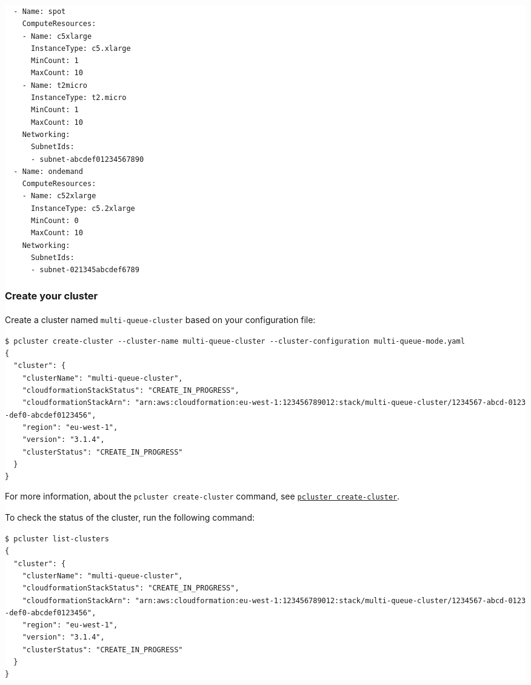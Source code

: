 ```
  - Name: spot
    ComputeResources:
    - Name: c5xlarge
      InstanceType: c5.xlarge
      MinCount: 1
      MaxCount: 10
    - Name: t2micro
      InstanceType: t2.micro
      MinCount: 1
      MaxCount: 10
    Networking:
      SubnetIds:
      - subnet-abcdef01234567890
  - Name: ondemand
    ComputeResources:
    - Name: c52xlarge
      InstanceType: c5.2xlarge
      MinCount: 0
      MaxCount: 10
    Networking:
      SubnetIds:
      - subnet-021345abcdef6789
```

### Create your cluster<a name="multi-queue-tutorial-v3-create-cluster"></a>

Create a cluster named `multi-queue-cluster` based on your configuration file:

```
$ pcluster create-cluster --cluster-name multi-queue-cluster --cluster-configuration multi-queue-mode.yaml
{
  "cluster": {
    "clusterName": "multi-queue-cluster",
    "cloudformationStackStatus": "CREATE_IN_PROGRESS",
    "cloudformationStackArn": "arn:aws:cloudformation:eu-west-1:123456789012:stack/multi-queue-cluster/1234567-abcd-0123-def0-abcdef0123456",
    "region": "eu-west-1",
    "version": "3.1.4",
    "clusterStatus": "CREATE_IN_PROGRESS"
  }
}
```

For more information, about the `pcluster create-cluster` command, see [`pcluster create-cluster`](pcluster.create-cluster-v3.md)\.

To check the status of the cluster, run the following command:

```
$ pcluster list-clusters
{
  "cluster": {
    "clusterName": "multi-queue-cluster",
    "cloudformationStackStatus": "CREATE_IN_PROGRESS",
    "cloudformationStackArn": "arn:aws:cloudformation:eu-west-1:123456789012:stack/multi-queue-cluster/1234567-abcd-0123-def0-abcdef0123456",
    "region": "eu-west-1",
    "version": "3.1.4",
    "clusterStatus": "CREATE_IN_PROGRESS"
  }
}
```
